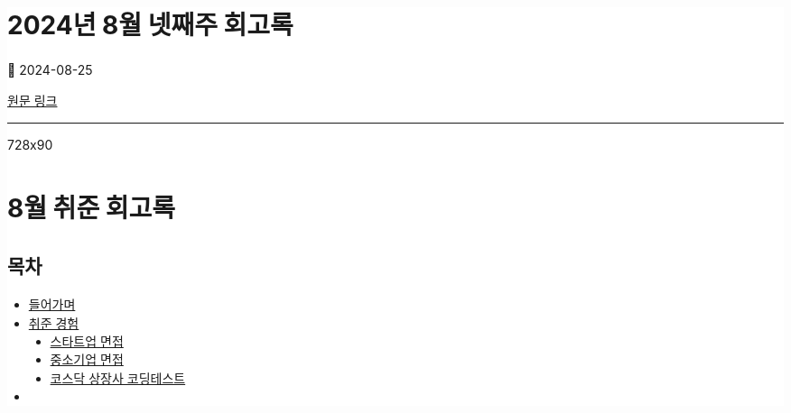 # 2024년 8월 넷째주 회고록

📅 2024-08-25

[원문 링크](https://code-chy.tistory.com/146)

---

<div class="area_view" id="article-view">
 
 <div class="revenue_unit_wrap">
  <div class="revenue_unit_item adfit">
   <div class="revenue_unit_info">
    728x90
   </div>
   <ins class="kakao_ad_area" data-ad-height="90px" data-ad-unit="DAN-nP21vcNIK4cPjSVz" data-ad-width="728px" style="display: none;">
   </ins>
   <script async="async" src="//t1.daumcdn.net/kas/static/ba.min.js" type="text/javascript">
   </script>
  </div>
 </div>
 
 <div class="contents_style">
  <p data-ke-size="size16">
  </p>
  <p data-ke-size="size16">
  </p>
  <h1>
   8월 취준 회고록
  </h1>
  <div class="toc">
   <h2 data-ke-size="size26">
    목차
   </h2>
   <ul data-ke-list-type="disc" style="list-style-type: disc;">
    <li>
     <a href="#intro">
      들어가며
     </a>
    </li>
    <li>
     <a href="#job-search">
      취준 경험
     </a>
     <ul data-ke-list-type="disc" style="list-style-type: disc;">
      <li>
       <a href="#startup">
        스타트업 면접
       </a>
      </li>
      <li>
       <a href="#small-company">
        중소기업 면접
       </a>
      </li>
      <li>
       <a href="#coding-test">
        코스닥 상장사 코딩테스트
       </a>
      </li>
     </ul>
    </li>
    <li>